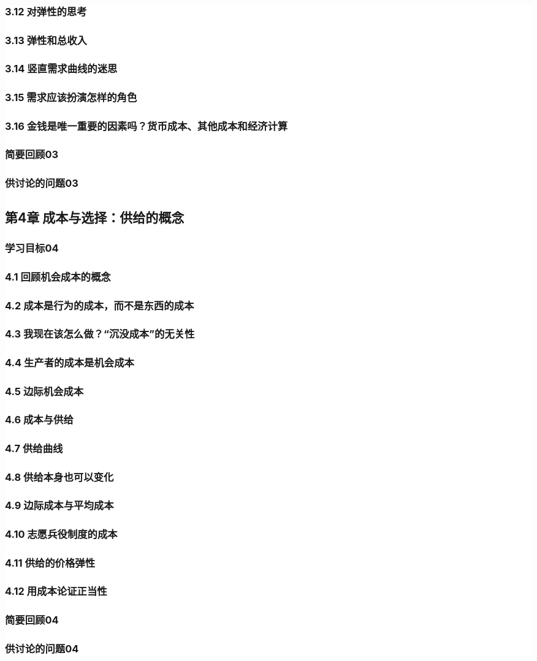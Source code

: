 ### 3.12 对弹性的思考

### 3.13 弹性和总收入

### 3.14 竖直需求曲线的迷思

### 3.15 需求应该扮演怎样的角色

### 3.16 金钱是唯一重要的因素吗？货币成本、其他成本和经济计算

### 简要回顾03

### 供讨论的问题03

## 第4章 成本与选择：供给的概念

### 学习目标04

### 4.1 回顾机会成本的概念

### 4.2 成本是行为的成本，而不是东西的成本

### 4.3 我现在该怎么做？“沉没成本”的无关性

### 4.4 生产者的成本是机会成本

### 4.5 边际机会成本

### 4.6 成本与供给

### 4.7 供给曲线

### 4.8 供给本身也可以变化

### 4.9 边际成本与平均成本

### 4.10 志愿兵役制度的成本

### 4.11 供给的价格弹性

### 4.12 用成本论证正当性

### 简要回顾04

### 供讨论的问题04
